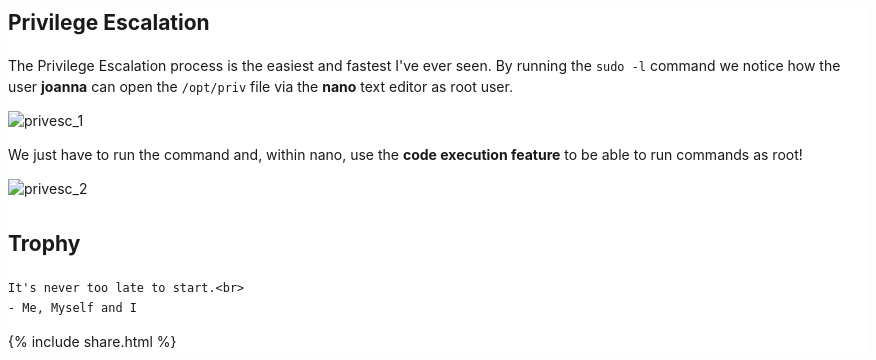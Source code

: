 ## Privilege Escalation

The Privilege Escalation process is the easiest and fastest I've ever seen.
By running the `sudo -l` command we notice how the user **joanna** can open the `/opt/priv` file via the **nano** text editor as root user.

![privesc_1]({{page.screenshots}}/privesc_1.png)

We just have to run the command and, within nano, use the **code execution feature** to be able to run commands as root!

![privesc_2]({{page.screenshots}}/privesc_2.png)


## Trophy
```
It's never too late to start.<br>
- Me, Myself and I
```

{% include share.html %}
